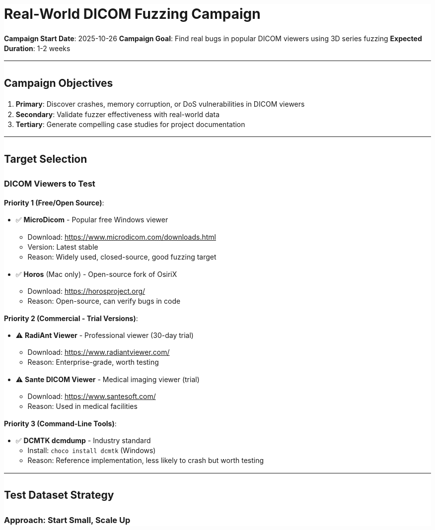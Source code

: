 # Real-World DICOM Fuzzing Campaign

**Campaign Start Date**: 2025-10-26
**Campaign Goal**: Find real bugs in popular DICOM viewers using 3D series fuzzing
**Expected Duration**: 1-2 weeks

---

## Campaign Objectives

1. **Primary**: Discover crashes, memory corruption, or DoS vulnerabilities in DICOM viewers
2. **Secondary**: Validate fuzzer effectiveness with real-world data
3. **Tertiary**: Generate compelling case studies for project documentation

---

## Target Selection

### DICOM Viewers to Test

**Priority 1 (Free/Open Source)**:

- ✅ **MicroDicom** - Popular free Windows viewer
  - Download: https://www.microdicom.com/downloads.html
  - Version: Latest stable
  - Reason: Widely used, closed-source, good fuzzing target

- ✅ **Horos** (Mac only) - Open-source fork of OsiriX
  - Download: https://horosproject.org/
  - Reason: Open-source, can verify bugs in code

**Priority 2 (Commercial - Trial Versions)**:

- ⚠️ **RadiAnt Viewer** - Professional viewer (30-day trial)
  - Download: https://www.radiantviewer.com/
  - Reason: Enterprise-grade, worth testing

- ⚠️ **Sante DICOM Viewer** - Medical imaging viewer (trial)
  - Download: https://www.santesoft.com/
  - Reason: Used in medical facilities

**Priority 3 (Command-Line Tools)**:

- ✅ **DCMTK dcmdump** - Industry standard
  - Install: `choco install dcmtk` (Windows)
  - Reason: Reference implementation, less likely to crash but worth testing

---

## Test Dataset Strategy

### Approach: Start Small, Scale Up

